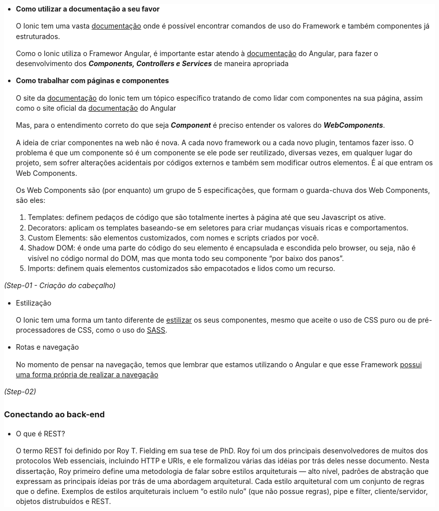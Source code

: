 
* **Como utilizar a documentação a seu favor**
  
  O Ionic tem uma vasta [documentação](https://ionicframework.com/docs/) onde é possível encontrar comandos de uso do Framework e também componentes já estruturados.
  
  Como o Ionic utiliza o Framewor Angular, é importante estar atendo à [documentação](https://angular.io/docs) do Angular, para fazer o desenvolvimento dos _**Components, Controllers e Services**_ de maneira apropriada 

* **Como trabalhar com páginas e componentes** 

  O site da [documentação](https://ionicframework.com/docs/components/#action-sheets) do Ionic tem um tópico específico tratando de como lidar com componentes na sua página, assim como o site oficial da [documentação](https://angular.io/guide/architecture#components) do Angular
  
  Mas, para o entendimento correto do que seja **_Component_** é preciso entender os valores do **_WebComponents_**.
  
  A ideia de criar componentes na web não é nova. A cada novo framework ou a cada novo plugin, tentamos fazer isso. O problema é que um componente só é um componente se ele pode ser reutilizado, diversas vezes, em qualquer lugar do projeto, sem sofrer alterações acidentais por códigos externos e também sem modificar outros elementos. É aí que entram os Web Components.
  
  Os Web Components são (por enquanto) um grupo de 5 especificações, que formam o guarda-chuva dos Web Components, são eles:

  1. Templates: definem pedaços de código que são totalmente inertes à página até que seu Javascript os ative.
  2. Decorators: aplicam os templates baseando-se em seletores para criar mudanças visuais ricas e comportamentos.
  3. Custom Elements: são elementos customizados, com nomes e scripts criados por você.
  4. Shadow DOM: é onde uma parte do código do seu elemento é encapsulada e escondida pelo browser, ou seja, não é visível no código normal do DOM, mas que monta todo seu componente “por baixo dos panos”.
  5. Imports: definem quais elementos customizados são empacotados e lidos como um recurso.

 _(Step-01 - Criação do cabeçalho)_

* Estilização

  O Ionic tem uma forma um tanto diferente de [estilizar](https://ionicframework.com/docs/theming/css-utilities/) os seus componentes, mesmo que aceite o uso de CSS puro ou de pré-processadores de CSS, como o uso do [SASS](https://ionicframework.com/docs/theming/sass-variables/).

* Rotas e navegação 

  No momento de pensar na navegação, temos que lembrar que estamos utilizando o Angular e que esse Framework [possui uma forma própria de realizar a navegação](https://angular.io/guide/router)

_(Step-02)_

### Conectando ao back-end
* O que é REST?

  O termo REST foi definido por Roy T. Fielding em sua tese de PhD. Roy foi um dos principais desenvolvedores de muitos dos protocolos Web essenciais, incluindo HTTP e URIs, e ele formalizou várias das idéias por trás deles nesse documento. Nesta dissertação, Roy primeiro define uma metodologia de falar sobre estilos arquiteturais — alto nível, padrões de abstração que expressam as principais ídeias por trás de uma abordagem arquitetural. Cada estilo arquitetural com um conjunto de regras que o define. Exemplos de estilos arquiteturais incluem “o estilo nulo” (que não possue regras), pipe e filter, cliente/servidor, objetos distrubuídos e REST.
  